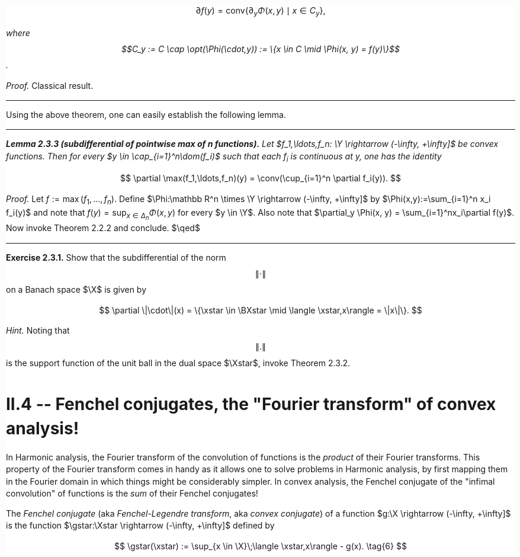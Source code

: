 $$
\partial f(y) = \text{conv}\{\partial_y \Phi(x, y) \mid x \in C_y\},
$$

*where $$C_y := C \cap \opt(\Phi(\cdot,y)) := \{x \in C \mid \Phi(x, y) = f(y)\}$$.*

*Proof.* Classical result.

---

Using the above theorem, one can easily establish the following lemma.

---
***Lemma 2.3.3 (subdifferential of pointwise max of $n$ functions).***
*Let $f_1,\ldots,f_n: \Y \rightarrow (-\infty, +\infty]$ be convex functions.
Then for every $y \in \cap_{i=1}^n\dom(f_i)$ such that each $f_i$ is continuous at $y$,
one has the identity*

$$
\partial \max(f_1,\ldots,f_n)(y) = \conv(\cup_{i=1}^n \partial f_i(y)).
$$

*Proof.* Let $f := \max(f_1,\ldots,f_n)$. Define $\Phi:\mathbb R^n \times \Y \rightarrow (-\infty, +\infty]$
by $\Phi(x,y):=\sum_{i=1}^n x_i f_i(y)$ and note that $f(y) = \sup_{x \in \Delta_n}\Phi(x, y)$ for every $y \in \Y$.
Also note that $\partial_y \Phi(x, y) = \sum_{i=1}^nx_i\partial f(y)$. Now invoke Theorem 2.2.2 and conclude. $\qed$

---

**Exercise 2.3.1.** Show that the subdifferential of the norm $$\|\cdot\|$$ on a Banach space $\X$ is given by

$$
\partial \|\cdot\|(x) = \{\xstar \in \BXstar \mid \langle \xstar,x\rangle = \|x\|\}.
$$

*Hint.* Noting that $$\|.\|$$ is the support function of the unit ball in the dual space $\Xstar$, invoke Theorem 2.3.2.

II.4 -- Fenchel conjugates, the "Fourier transform" of convex analysis!
==========================
In Harmonic analysis, the Fourier transform of the convolution of functions is the *product* of their Fourier transforms.
This property of the Fourier transform comes in handy as it allows one to solve problems in Harmonic analysis, by first
mapping them in the Fourier domain in which things might be considerably simpler. In convex analysis,
the Fenchel conjugate of the "infimal convolution" of functions is the *sum* of their Fenchel conjugates!

The *Fenchel conjugate* (aka *Fenchel-Legendre transform*, aka *convex conjugate*) of a function
$g:\X \rightarrow (-\infty, +\infty]$ is the function $\gstar:\Xstar \rightarrow (-\infty, +\infty]$ defined by

$$
\gstar(\xstar) := \sup_{x \in \X}\;\langle \xstar,x\rangle - g(x). \tag{6}
$$

